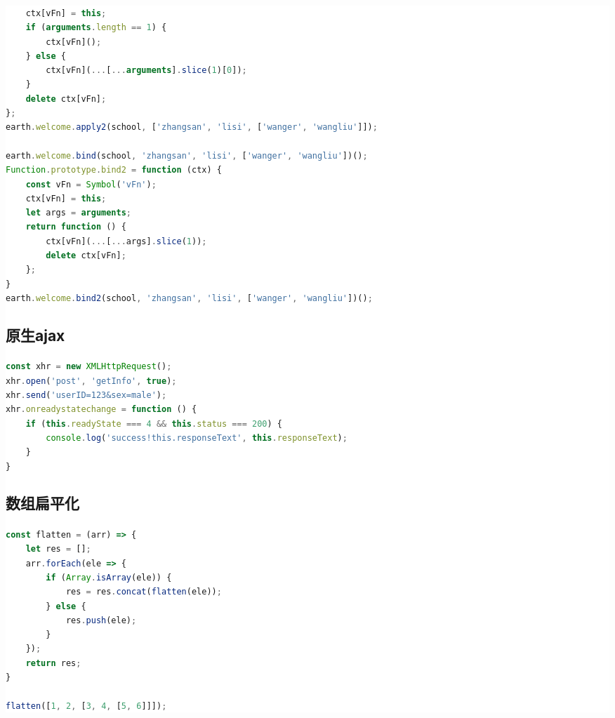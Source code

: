 ```js
    ctx[vFn] = this;
    if (arguments.length == 1) {
        ctx[vFn]();
    } else {
        ctx[vFn](...[...arguments].slice(1)[0]);
    }
    delete ctx[vFn];
};
earth.welcome.apply2(school, ['zhangsan', 'lisi', ['wanger', 'wangliu']]);

earth.welcome.bind(school, 'zhangsan', 'lisi', ['wanger', 'wangliu'])();
Function.prototype.bind2 = function (ctx) {
    const vFn = Symbol('vFn');
    ctx[vFn] = this;
    let args = arguments;
    return function () {
        ctx[vFn](...[...args].slice(1));
        delete ctx[vFn];
    };
}
earth.welcome.bind2(school, 'zhangsan', 'lisi', ['wanger', 'wangliu'])();
```

## 原生ajax
```js
const xhr = new XMLHttpRequest();
xhr.open('post', 'getInfo', true);
xhr.send('userID=123&sex=male');
xhr.onreadystatechange = function () {
    if (this.readyState === 4 && this.status === 200) {
        console.log('success!this.responseText', this.responseText);
    }
}
```

## 数组扁平化
```js
const flatten = (arr) => {
    let res = [];
    arr.forEach(ele => {
        if (Array.isArray(ele)) {
            res = res.concat(flatten(ele));
        } else {
            res.push(ele);
        }
    });
    return res;
}

flatten([1, 2, [3, 4, [5, 6]]]);
```
